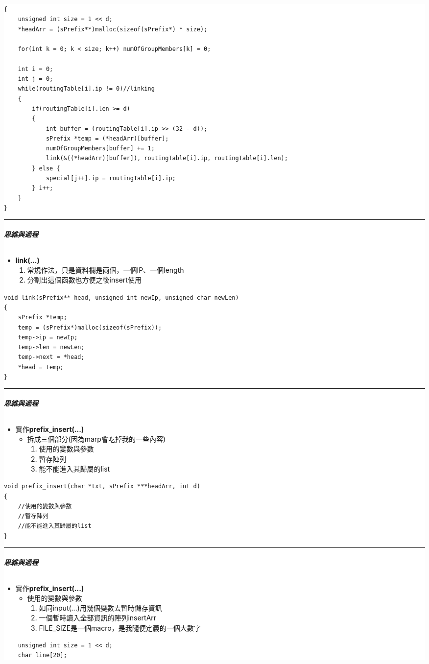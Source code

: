 ```clike
{
    unsigned int size = 1 << d;
    *headArr = (sPrefix**)malloc(sizeof(sPrefix*) * size);

    for(int k = 0; k < size; k++) numOfGroupMembers[k] = 0;

    int i = 0;
    int j = 0;
    while(routingTable[i].ip != 0)//linking
    {
        if(routingTable[i].len >= d)
        {
            int buffer = (routingTable[i].ip >> (32 - d));
            sPrefix *temp = (*headArr)[buffer];
            numOfGroupMembers[buffer] += 1;
            link(&((*headArr)[buffer]), routingTable[i].ip, routingTable[i].len);
        } else {
            special[j++].ip = routingTable[i].ip;
        } i++;
    }
}
```
---
######  ***思維與過程***
*   **link(...)**
    1.  常規作法，只是資料欄是兩個，一個IP、一個length
    2.  分割出這個函數也方便之後insert使用
```clike
void link(sPrefix** head, unsigned int newIp, unsigned char newLen)
{
    sPrefix *temp;
    temp = (sPrefix*)malloc(sizeof(sPrefix));
    temp->ip = newIp;
    temp->len = newLen;
    temp->next = *head;
    *head = temp;
}
```
---
######  ***思維與過程***
*   實作**prefix_insert(...)**
    *   拆成三個部分(因為marp會吃掉我的一些內容)
        1.  使用的變數與參數
        2.  暫存陣列
        3.  能不能進入其歸屬的list
```clike
void prefix_insert(char *txt, sPrefix ***headArr, int d)
{
    //使用的變數與參數
    //暫存陣列
    //能不能進入其歸屬的list
}
```
---
######  ***思維與過程***
*   實作**prefix_insert(...)**
    *   使用的變數與參數
        1.  如同input(...)用幾個變數去暫時儲存資訊
        2.  一個暫時讀入全部資訊的陣列insertArr
        3.  FILE_SIZE是一個macro，是我隨便定義的一個大數字
```clike
    unsigned int size = 1 << d;
    char line[20];
```